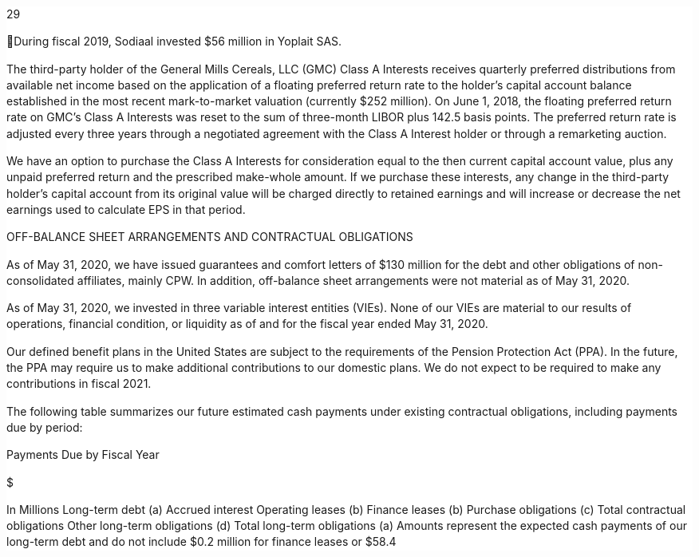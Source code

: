 29

During fiscal 2019, Sodiaal invested $56 million in Yoplait SAS.

The  third-party  holder  of  the  General  Mills  Cereals,  LLC  (GMC)  Class  A  Interests  receives  quarterly  preferred  distributions  from
available net income based on the application of a floating preferred return rate to the holder’s capital account balance established in the
most recent mark-to-market valuation (currently $252 million). On June 1, 2018, the floating preferred return rate on GMC’s Class A
Interests was reset to the sum of three-month LIBOR plus 142.5 basis points. The preferred return rate is adjusted every three years
through a negotiated agreement with the Class A Interest holder or through a remarketing auction.

We have an option to purchase the Class A Interests for consideration equal to the then current capital account value, plus any unpaid
preferred return and the prescribed make-whole amount. If we purchase these interests, any change in the third-party holder’s capital
account  from  its  original  value  will  be  charged  directly  to  retained  earnings  and  will  increase  or  decrease  the  net  earnings  used  to
calculate EPS in that period.

OFF-BALANCE SHEET ARRANGEMENTS AND CONTRACTUAL OBLIGATIONS

As of May 31, 2020, we have issued guarantees and comfort letters of $130 million for the debt and other obligations of non-consolidated
affiliates, mainly CPW. In addition, off-balance sheet arrangements were not material as of May 31, 2020.

As of May 31, 2020, we invested in three variable interest entities (VIEs). None of our VIEs are material to our results of operations,
financial condition, or liquidity as of and for the fiscal year ended May 31, 2020.

Our defined benefit plans in the United States are subject to the requirements of the Pension Protection Act (PPA). In the future, the
PPA may require us to make additional contributions to our domestic plans. We do not expect to be required to make any contributions
in fiscal 2021.

The following table summarizes our future estimated cash payments under existing contractual obligations, including payments due by
period:

Payments Due by Fiscal Year

$

In Millions
Long-term debt (a)
Accrued interest
Operating leases (b)
Finance leases (b)
Purchase obligations (c)
Total contractual obligations
Other long-term obligations (d)
Total long-term obligations
(a)  Amounts represent the expected cash payments of our long-term debt and do not include $0.2 million for finance leases or $58.4
